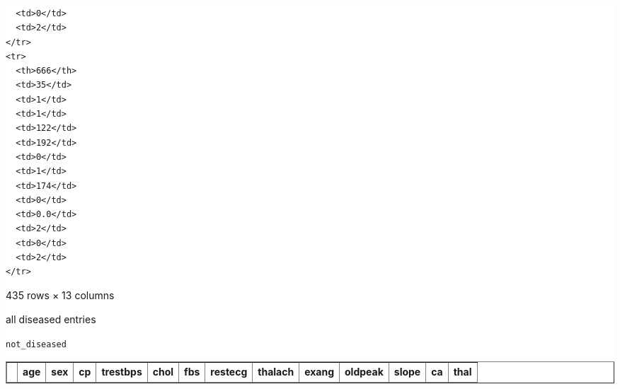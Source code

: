       <td>0</td>
      <td>2</td>
    </tr>
    <tr>
      <th>666</th>
      <td>35</td>
      <td>1</td>
      <td>1</td>
      <td>122</td>
      <td>192</td>
      <td>0</td>
      <td>1</td>
      <td>174</td>
      <td>0</td>
      <td>0.0</td>
      <td>2</td>
      <td>0</td>
      <td>2</td>
    </tr>
  </tbody>
</table>
<p>435 rows × 13 columns</p>
</div>



all diseased entries


```python
not_diseased
```




<div>
<style scoped>
    .dataframe tbody tr th:only-of-type {
        vertical-align: middle;
    }

    .dataframe tbody tr th {
        vertical-align: top;
    }

    .dataframe thead th {
        text-align: right;
    }
</style>
<table border="1" class="dataframe">
  <thead>
    <tr style="text-align: right;">
      <th></th>
      <th>age</th>
      <th>sex</th>
      <th>cp</th>
      <th>trestbps</th>
      <th>chol</th>
      <th>fbs</th>
      <th>restecg</th>
      <th>thalach</th>
      <th>exang</th>
      <th>oldpeak</th>
      <th>slope</th>
      <th>ca</th>
      <th>thal</th>
    </tr>
  </thead>